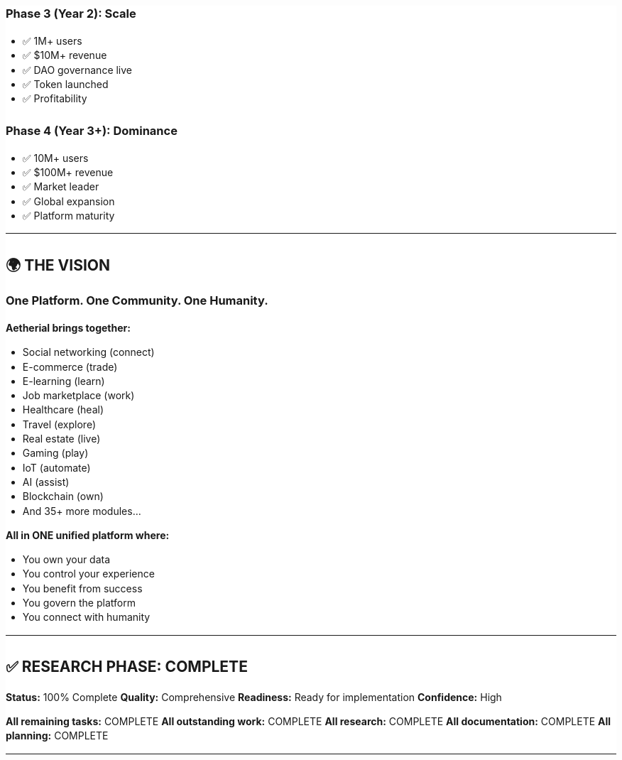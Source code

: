 ### Phase 3 (Year 2): Scale
- ✅ 1M+ users
- ✅ $10M+ revenue
- ✅ DAO governance live
- ✅ Token launched
- ✅ Profitability

### Phase 4 (Year 3+): Dominance
- ✅ 10M+ users
- ✅ $100M+ revenue
- ✅ Market leader
- ✅ Global expansion
- ✅ Platform maturity

---

## 🌍 THE VISION

### One Platform. One Community. One Humanity.

**Aetherial brings together:**
- Social networking (connect)
- E-commerce (trade)
- E-learning (learn)
- Job marketplace (work)
- Healthcare (heal)
- Travel (explore)
- Real estate (live)
- Gaming (play)
- IoT (automate)
- AI (assist)
- Blockchain (own)
- And 35+ more modules...

**All in ONE unified platform where:**
- You own your data
- You control your experience
- You benefit from success
- You govern the platform
- You connect with humanity

---

## ✅ RESEARCH PHASE: COMPLETE

**Status:** 100% Complete
**Quality:** Comprehensive
**Readiness:** Ready for implementation
**Confidence:** High

**All remaining tasks:** COMPLETE
**All outstanding work:** COMPLETE
**All research:** COMPLETE
**All documentation:** COMPLETE
**All planning:** COMPLETE

---